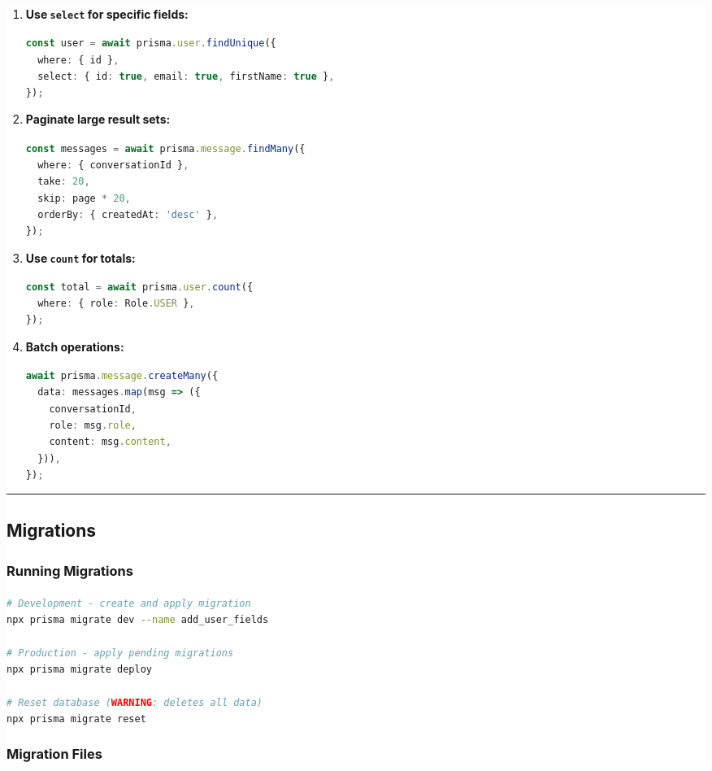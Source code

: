 1. **Use `select` for specific fields:**
   ```typescript
   const user = await prisma.user.findUnique({
     where: { id },
     select: { id: true, email: true, firstName: true },
   });
   ```

2. **Paginate large result sets:**
   ```typescript
   const messages = await prisma.message.findMany({
     where: { conversationId },
     take: 20,
     skip: page * 20,
     orderBy: { createdAt: 'desc' },
   });
   ```

3. **Use `count` for totals:**
   ```typescript
   const total = await prisma.user.count({
     where: { role: Role.USER },
   });
   ```

4. **Batch operations:**
   ```typescript
   await prisma.message.createMany({
     data: messages.map(msg => ({
       conversationId,
       role: msg.role,
       content: msg.content,
     })),
   });
   ```

---

## Migrations

### Running Migrations

```bash
# Development - create and apply migration
npx prisma migrate dev --name add_user_fields

# Production - apply pending migrations
npx prisma migrate deploy

# Reset database (WARNING: deletes all data)
npx prisma migrate reset
```

### Migration Files
